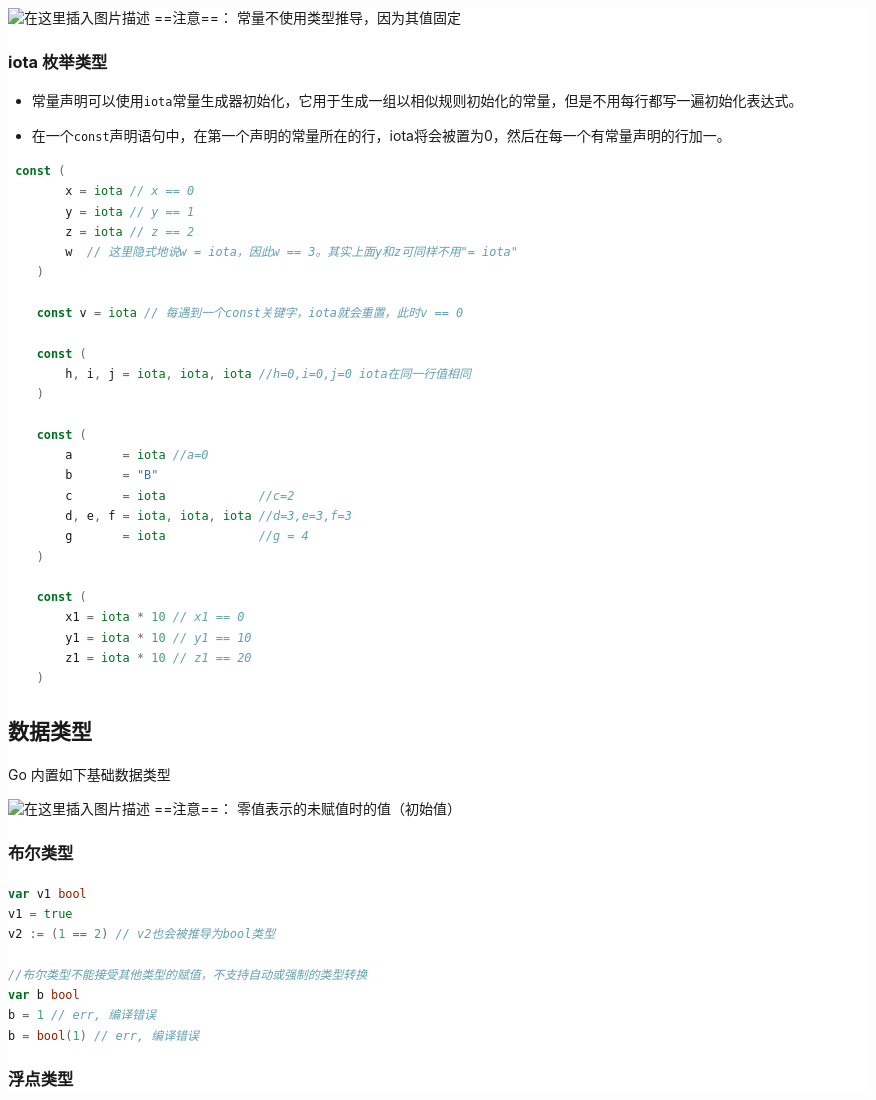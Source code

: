 
![在这里插入图片描述](https://img-blog.csdnimg.cn/20210221154147472.png?x-oss-process=image/watermark,type_ZmFuZ3poZW5naGVpdGk,shadow_10,text_aHR0cHM6Ly9ibG9nLmNzZG4ubmV0L1F1YW50dW1Zb3U=,size_16,color_FFFFFF,t_70)
==注意==： 常量不使用类型推导，因为其值固定

### iota  枚举类型
- 常量声明可以使用`iota`常量生成器初始化，它用于生成一组以相似规则初始化的常量，但是不用每行都写一遍初始化表达式。

- 在一个`const`声明语句中，在第一个声明的常量所在的行，iota将会被置为0，然后在每一个有常量声明的行加一。

```go
 const (
        x = iota // x == 0
        y = iota // y == 1
        z = iota // z == 2
        w  // 这里隐式地说w = iota，因此w == 3。其实上面y和z可同样不用"= iota"
    )

    const v = iota // 每遇到一个const关键字，iota就会重置，此时v == 0

    const (
        h, i, j = iota, iota, iota //h=0,i=0,j=0 iota在同一行值相同
    )

    const (
        a       = iota //a=0
        b       = "B"
        c       = iota             //c=2
        d, e, f = iota, iota, iota //d=3,e=3,f=3
        g       = iota             //g = 4
    )
    
    const (
        x1 = iota * 10 // x1 == 0
        y1 = iota * 10 // y1 == 10
        z1 = iota * 10 // z1 == 20
    )
```
## 数据类型
Go  内置如下基础数据类型

![在这里插入图片描述](https://img-blog.csdnimg.cn/20210221171615796.png?x-oss-process=image/watermark,type_ZmFuZ3poZW5naGVpdGk,shadow_10,text_aHR0cHM6Ly9ibG9nLmNzZG4ubmV0L1F1YW50dW1Zb3U=,size_16,color_FFFFFF,t_70)
==注意==： 零值表示的未赋值时的值（初始值）

### 布尔类型

```go
var v1 bool
v1 = true
v2 := (1 == 2) // v2也会被推导为bool类型

//布尔类型不能接受其他类型的赋值，不支持自动或强制的类型转换
var b bool
b = 1 // err, 编译错误
b = bool(1) // err, 编译错误
```
### 浮点类型
